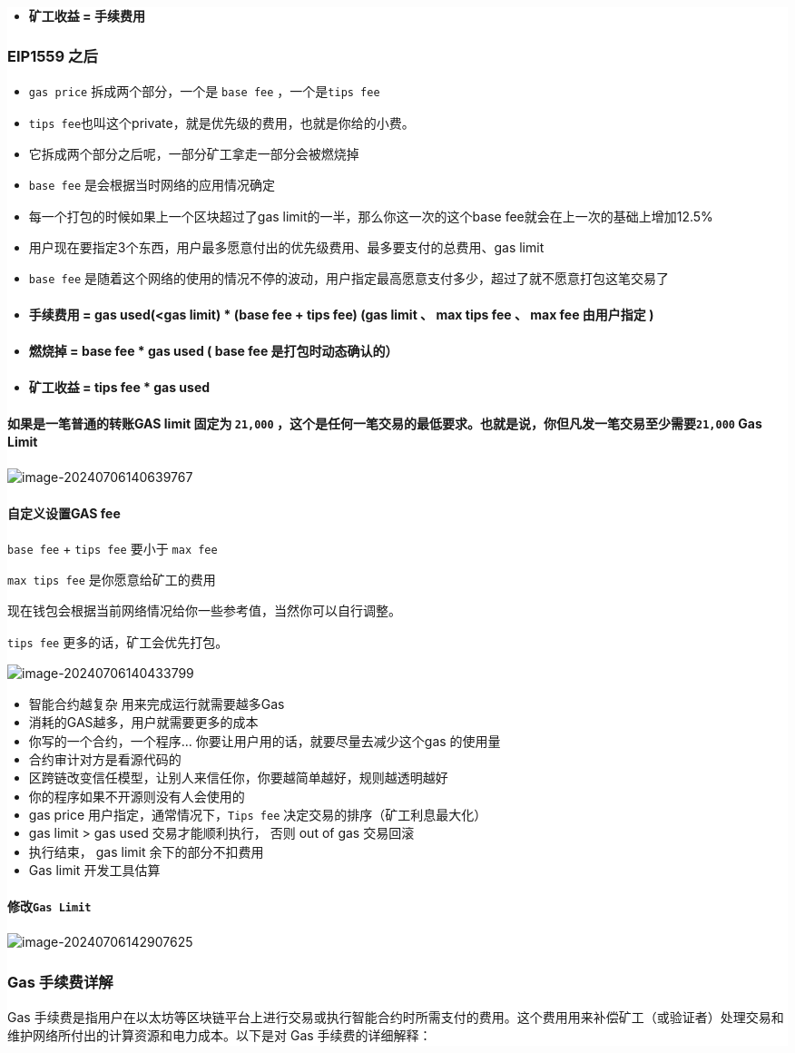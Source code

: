 - #### 矿工收益 = 手续费用

### EIP1559 之后

- `gas price` 拆成两个部分，一个是 `base fee` ，一个是`tips fee`
- `tips fee`也叫这个private，就是优先级的费用，也就是你给的小费。
- 它拆成两个部分之后呢，一部分矿工拿走一部分会被燃烧掉
- `base fee` 是会根据当时网络的应用情况确定
- 每一个打包的时候如果上一个区块超过了gas limit的一半，那么你这一次的这个base fee就会在上一次的基础上增加12.5%
- 用户现在要指定3个东西，用户最多愿意付出的优先级费用、最多要支付的总费用、gas limit
- `base fee` 是随着这个网络的使用的情况不停的波动，用户指定最高愿意支付多少，超过了就不愿意打包这笔交易了

- #### 手续费用 = gas used(<gas limit) * (base fee + tips fee) (gas limit 、 max tips fee 、 max fee 由用户指定 )

- #### 燃烧掉 = base fee * gas used ( base fee 是打包时动态确认的）

- #### 矿工收益 = tips fee * gas used

#### 如果是一笔普通的转账GAS limit 固定为 `21,000` ，这个是任何一笔交易的最低要求。也就是说，你但凡发一笔交易至少需要`21,000` Gas Limit

![image-20240706140639767](/images/image-20240706140639767.png)

#### 自定义设置GAS fee

`base fee` + `tips fee` 要小于 `max fee`

`max tips fee` 是你愿意给矿工的费用

现在钱包会根据当前网络情况给你一些参考值，当然你可以自行调整。

`tips fee` 更多的话，矿工会优先打包。

![image-20240706140433799](/images/image-20240706140433799.png)

- 智能合约越复杂 用来完成运行就需要越多Gas
- 消耗的GAS越多，用户就需要更多的成本
- 你写的一个合约，一个程序... 你要让用户用的话，就要尽量去减少这个gas 的使用量
- 合约审计对方是看源代码的
- 区跨链改变信任模型，让别人来信任你，你要越简单越好，规则越透明越好
- 你的程序如果不开源则没有人会使用的
- gas price 用户指定，通常情况下，`Tips fee` 决定交易的排序（矿工利息最大化）
- gas limit > gas used 交易才能顺利执行， 否则 out of gas 交易回滚
- 执行结束， gas limit 余下的部分不扣费用
- Gas limit 开发工具估算

#### 修改`Gas Limit`

![image-20240706142907625](/images/image-20240706142907625.png)

### Gas 手续费详解

Gas 手续费是指用户在以太坊等区块链平台上进行交易或执行智能合约时所需支付的费用。这个费用用来补偿矿工（或验证者）处理交易和维护网络所付出的计算资源和电力成本。以下是对 Gas 手续费的详细解释：
